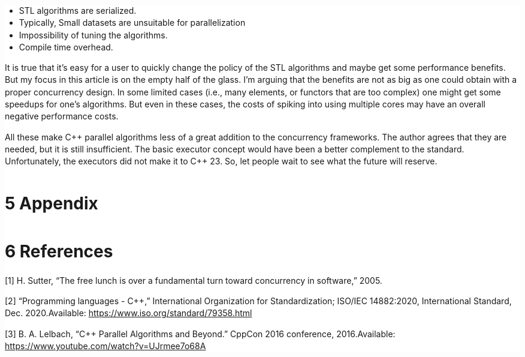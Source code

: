 - STL algorithms are serialized.
- Typically, Small datasets are unsuitable for parallelization
- Impossibility of tuning the algorithms.
- Compile time overhead.

It is true that it&rsquo;s easy for a user to quickly change the policy
of the STL algorithms and maybe get some performance benefits. But my
focus in this article is on the empty half of the glass. I&rsquo;m
arguing that the benefits are not as big as one could obtain with a
proper concurrency design. In some limited cases (i.e., many elements,
or functors that are too complex) one might get some speedups for
one&rsquo;s algorithms. But even in these cases, the costs of spiking
into using multiple cores may have an overall negative performance
costs.

All these make C++ parallel algorithms less of a great addition to the
concurrency frameworks. The author agrees that they are needed, but it
is still insufficient. The basic executor concept would have been a
better complement to the standard. Unfortunately, the executors did not
make it to C++ 23. So, let people wait to see what the future will
reserve.

# 5 Appendix

# 6 References

<div id="refs" class="references csl-bib-body">

<div id="ref-Sutter05" class="csl-entry">

<span class="csl-left-margin">\[1\] </span><span
class="csl-right-inline">H. Sutter, &ldquo;The free lunch is over a
fundamental turn toward concurrency in software,&rdquo; 2005.</span>

</div>

<div id="ref-iso-cpp-20" class="csl-entry">

<span class="csl-left-margin">\[2\] </span><span
class="csl-right-inline">&ldquo;<span class="nocase">Programming
languages - C++</span>,&rdquo; International Organization for
Standardization; ISO/IEC 14882:2020, International Standard, Dec.
2020.Available: <https://www.iso.org/standard/79358.html></span>

</div>

<div id="ref-Lelbach16" class="csl-entry">

<span class="csl-left-margin">\[3\] </span><span
class="csl-right-inline">B. A. Lelbach, &ldquo;<span class="nocase">C++
Parallel Algorithms and Beyond</span>.&rdquo; CppCon 2016 conference,
2016.Available: <https://www.youtube.com/watch?v=UJrmee7o68A></span>

</div>


  [1]: #ref-Sutter05
[^1]: The author intercharges ***C++ Parallel STL*** term with ***C++
[^2]: According to ISO C++ 20 [\[2\]][2]:
[^3]: [\[3\]][3]&ndash;[\[6\]][4] provided comprehensive introduction
  [2]: #ref-iso-cpp-20
  [3]: #ref-Lelbach16
  [4]: #ref-ONeal18
[^4]: In order to efficiently use vectorization without global
  [5]: #ref-Parent16
[^5]: The author discusses parallelism, not concurrency. The distinction
  [6]: #ref-Pike13
  [7]: #ref-Teodorescu20c
[^6]: This article supports Henney&rsquo;s well-discussion on the
  [8]: #ref-Henney17
  [9]: #ref-Martin2011
  [10]: #ref-Amdahl1967
  [11]: #ref-David1985
  [12]: #ref-Teodorescu20a
  [13]: #ref-Filipek17b
  [14]: #ref-IntelOneTBB
  [15]: #ref-concore
[^8]: Rodgers provided some metrics about this problem in CppCon 2018
  [16]: #ref-Rodgers18
  [17]: #ref-Jorg19
  [10.1145/1465482.1465560]: https://doi.org/10.1145/1465482.1465560
  [10.1145/327070.327215]: https://doi.org/10.1145/327070.327215